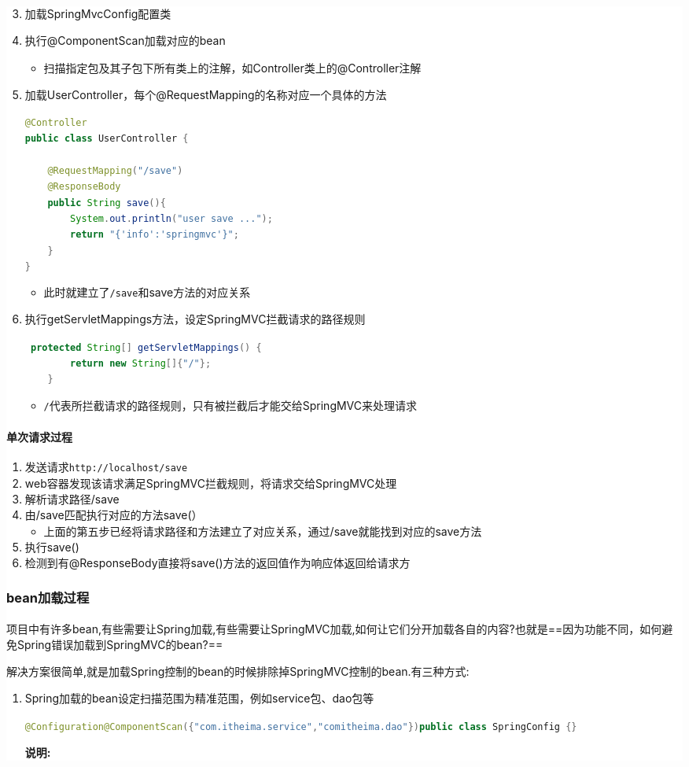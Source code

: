 3. 加载SpringMvcConfig配置类

4. 执行@ComponentScan加载对应的bean

   * 扫描指定包及其子包下所有类上的注解，如Controller类上的@Controller注解

5. 加载UserController，每个@RequestMapping的名称对应一个具体的方法

   ```java
   @Controller
   public class UserController {
       
       @RequestMapping("/save")
       @ResponseBody
       public String save(){
           System.out.println("user save ...");
           return "{'info':'springmvc'}";
       }
   }
   ```

   - 此时就建立了`/save`和save方法的对应关系

6. 执行getServletMappings方法，设定SpringMVC拦截请求的路径规则

   ```java
    protected String[] getServletMappings() {
           return new String[]{"/"};
       }
   ```

   - `/`代表所拦截请求的路径规则，只有被拦截后才能交给SpringMVC来处理请求

#### 单次请求过程

1. 发送请求`http://localhost/save`
2. web容器发现该请求满足SpringMVC拦截规则，将请求交给SpringMVC处理
3. 解析请求路径/save
4. 由/save匹配执行对应的方法save(）
   * 上面的第五步已经将请求路径和方法建立了对应关系，通过/save就能找到对应的save方法
5. 执行save()
6. 检测到有@ResponseBody直接将save()方法的返回值作为响应体返回给请求方

### bean加载过程

项目中有许多bean,有些需要让Spring加载,有些需要让SpringMVC加载,如何让它们分开加载各自的内容?也就是==因为功能不同，如何避免Spring错误加载到SpringMVC的bean?==

解决方案很简单,就是加载Spring控制的bean的时候排除掉SpringMVC控制的bean.有三种方式:

1. Spring加载的bean设定扫描范围为精准范围，例如service包、dao包等

   ```java
   @Configuration@ComponentScan({"com.itheima.service","comitheima.dao"})public class SpringConfig {}
   ```

   **说明:**

